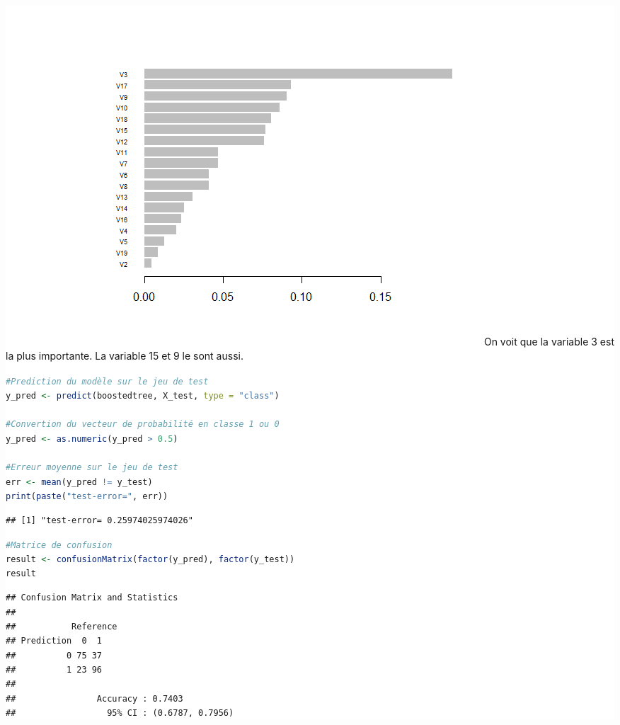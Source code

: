 ![](Diabetic_Retinopathy_Debrecen_files/figure-gfm/unnamed-chunk-35-1.png)
On voit que la variable 3 est la plus importante. La variable 15 et 9 le
sont aussi.

``` r
#Prediction du modèle sur le jeu de test
y_pred <- predict(boostedtree, X_test, type = "class")

#Convertion du vecteur de probabilité en classe 1 ou 0
y_pred <- as.numeric(y_pred > 0.5)

#Erreur moyenne sur le jeu de test
err <- mean(y_pred != y_test)
print(paste("test-error=", err))
```

    ## [1] "test-error= 0.25974025974026"

``` r
#Matrice de confusion
result <- confusionMatrix(factor(y_pred), factor(y_test))
result
```

    ## Confusion Matrix and Statistics
    ## 
    ##           Reference
    ## Prediction  0  1
    ##          0 75 37
    ##          1 23 96
    ##                                           
    ##                Accuracy : 0.7403          
    ##                  95% CI : (0.6787, 0.7956)